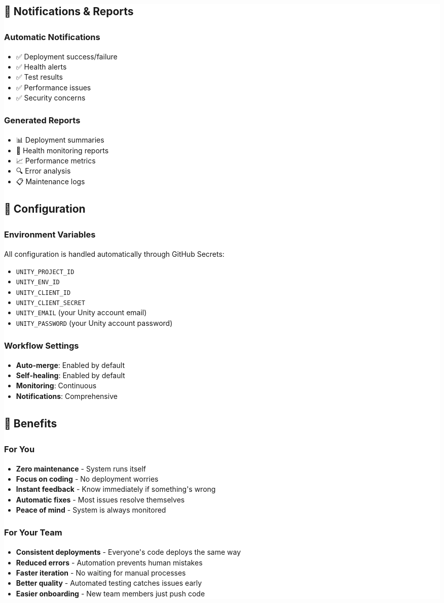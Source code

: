 ## 📱 Notifications & Reports

### Automatic Notifications
- ✅ Deployment success/failure
- ✅ Health alerts
- ✅ Test results
- ✅ Performance issues
- ✅ Security concerns

### Generated Reports
- 📊 Deployment summaries
- 🏥 Health monitoring reports
- 📈 Performance metrics
- 🔍 Error analysis
- 📋 Maintenance logs

## 🔧 Configuration

### Environment Variables
All configuration is handled automatically through GitHub Secrets:
- `UNITY_PROJECT_ID`
- `UNITY_ENV_ID` 
- `UNITY_CLIENT_ID`
- `UNITY_CLIENT_SECRET`
- `UNITY_EMAIL` (your Unity account email)
- `UNITY_PASSWORD` (your Unity account password)

### Workflow Settings
- **Auto-merge**: Enabled by default
- **Self-healing**: Enabled by default
- **Monitoring**: Continuous
- **Notifications**: Comprehensive

## 🎉 Benefits

### For You
- **Zero maintenance** - System runs itself
- **Focus on coding** - No deployment worries
- **Instant feedback** - Know immediately if something's wrong
- **Automatic fixes** - Most issues resolve themselves
- **Peace of mind** - System is always monitored

### For Your Team
- **Consistent deployments** - Everyone's code deploys the same way
- **Reduced errors** - Automation prevents human mistakes
- **Faster iteration** - No waiting for manual processes
- **Better quality** - Automated testing catches issues early
- **Easier onboarding** - New team members just push code
